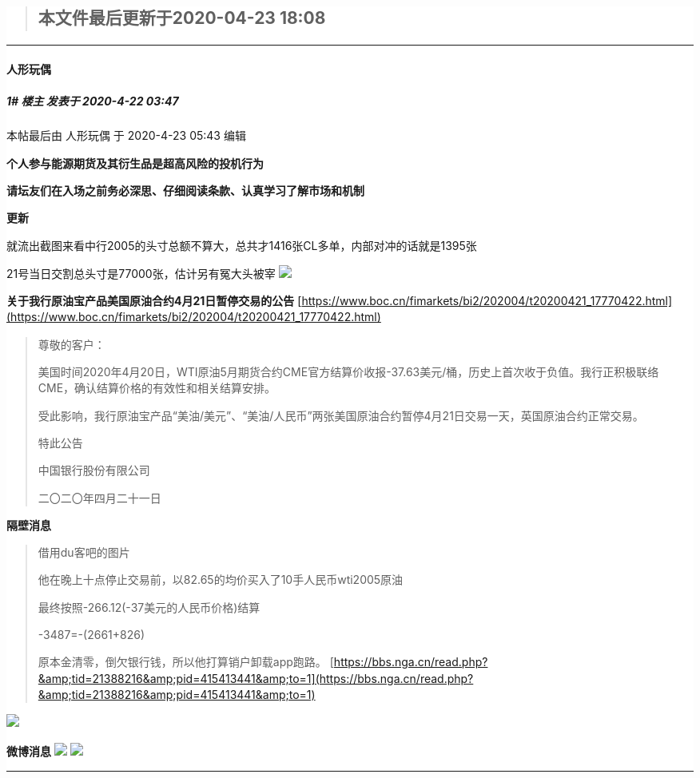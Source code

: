 > ## **本文件最后更新于2020-04-23 18:08** 



-----

####  人形玩偶  
##### 1#       楼主       发表于 2020-4-22 03:47



 本帖最后由 人形玩偶 于 2020-4-23 05:43 编辑 

<strong>个人参与能源期货及其衍生品是超高风险的投机行为

请坛友们在入场之前务必深思、仔细阅读条款、认真学习了解市场和机制</strong>

<strong>更新</strong>

就流出截图来看中行2005的头寸总额不算大，总共才1416张CL多单，内部对冲的话就是1395张

21号当日交割总头寸是77000张，估计另有冤大头被宰
<img src="https://s1.ax1x.com/2020/04/23/JULwc9.jpg" referrerpolicy="no-referrer">

<strong>关于我行原油宝产品美国原油合约4月21日暂停交易的公告</strong>
[https://www.boc.cn/fimarkets/bi2/202004/t20200421_17770422.html](https://www.boc.cn/fimarkets/bi2/202004/t20200421_17770422.html) <blockquote>尊敬的客户：

美国时间2020年4月20日，WTI原油5月期货合约CME官方结算价收报-37.63美元/桶，历史上首次收于负值。我行正积极联络CME，确认结算价格的有效性和相关结算安排。

受此影响，我行原油宝产品“美油/美元”、“美油/人民币”两张美国原油合约暂停4月21日交易一天，英国原油合约正常交易。

特此公告

中国银行股份有限公司

二〇二〇年四月二十一日</blockquote>
<strong>隔壁消息</strong> <blockquote>借用du客吧的图片

他在晚上十点停止交易前，以82.65的均价买入了10手人民币wti2005原油

最终按照-266.12(-37美元的人民币价格)结算

-3487=-(2661+826)

原本金清零，倒欠银行钱，所以他打算销户卸载app跑路。
[https://bbs.nga.cn/read.php?&amp;tid=21388216&amp;pid=415413441&amp;to=1](https://bbs.nga.cn/read.php?&amp;tid=21388216&amp;pid=415413441&amp;to=1)</blockquote>
<img src="https://s1.ax1x.com/2020/04/22/JYJgSS.jpg" referrerpolicy="no-referrer">

<strong>微博消息</strong>
<img src="http://ww3.sinaimg.cn/bmiddle/006LOZzBgy1ge1z7mjzp4j30n00hamyi.jpg" referrerpolicy="no-referrer">
<img src="http://ww2.sinaimg.cn/bmiddle/733928d7ly1ge25dpwwpuj20v91voe81.jpg" referrerpolicy="no-referrer">







-----
